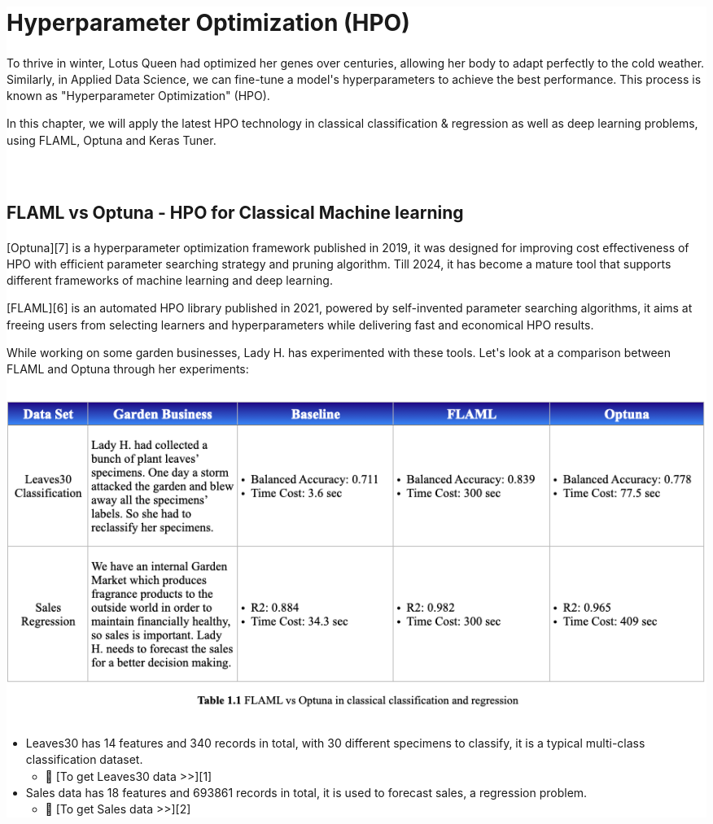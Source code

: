 # Hyperparameter Optimization (HPO)

To thrive in winter, Lotus Queen had optimized her genes over centuries, allowing her body to adapt perfectly to the cold weather. Similarly, in Applied Data Science, we can fine-tune a model's hyperparameters to achieve the best performance. This process is known as "Hyperparameter Optimization" (HPO).

In this chapter, we will apply the latest HPO technology in classical classification & regression as well as deep learning problems, using FLAML, Optuna and Keras Tuner.
<p>&nbsp;</p>


## FLAML vs Optuna - HPO for Classical Machine learning

[Optuna][7] is a hyperparameter optimization framework published in 2019, it was designed for improving cost effectiveness of HPO with efficient parameter searching strategy and pruning algorithm. Till 2024, it has become a mature tool that supports different frameworks of machine learning and deep learning.

[FLAML][6] is an automated HPO library published in 2021, powered by self-invented parameter searching algorithms, it aims at freeing users from selecting learners and hyperparameters while delivering fast and economical HPO results.

While working on some garden businesses, Lady H. has experimented with these tools. Let's look at a comparison between FLAML and Optuna through her experiments:

<p align="center">
<img src="https://github.com/lady-h-world/My_Garden/blob/main/images/Lotus_Queen_images/Table1.1.png" width="917" height="406" />
</p>

* Leaves30 has 14 features and 340 records in total, with 30 different specimens to classify, it is a typical multi-class classification dataset. 
  * 🌻 [To get Leaves30 data >>][1]
* Sales data has 18 features and 693861 records in total, it is used to forecast sales, a regression problem. 
  * 🌻 [To get Sales data >>][2]
